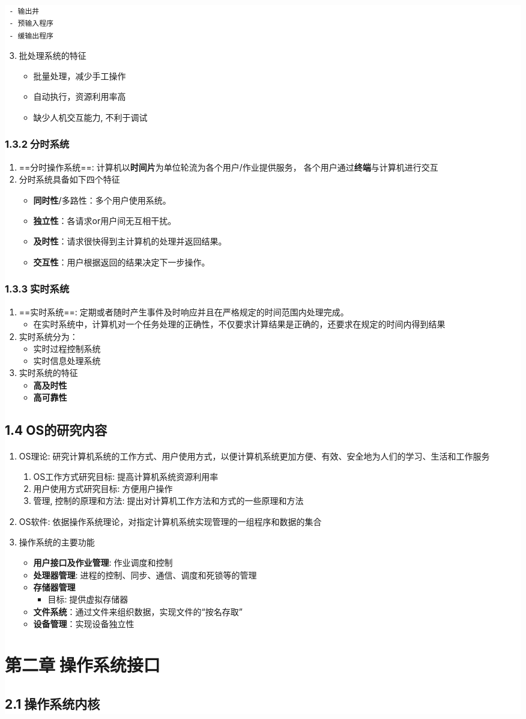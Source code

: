      - 输出井
     - 预输入程序 
     - 缓输出程序  

3. 批处理系统的特征 

   - 批量处理，减少手工操作

   - 自动执行，资源利用率高 

   - 缺少人机交互能力, 不利于调试

### 1.3.2 分时系统

1. ==分时操作系统==: 计算机以**时间片**为单位轮流为各个用户/作业提供服务， 各个用户通过**终端**与计算机进行交互
2. 分时系统具备如下四个特征
   - **同时性**/多路性：多个用户使用系统。
   
   - **独立性**：各请求or用户间无互相干扰。
   
   - **及时性**：请求很快得到主计算机的处理并返回结果。
   - **交互性**：用户根据返回的结果决定下一步操作。

### 1.3.3 实时系统

1. ==实时系统==: 定期或者随时产生事件及时响应并且在严格规定的时间范围内处理完成。 
   - 在实时系统中，计算机对一个任务处理的正确性，不仅要求计算结果是正确的，还要求在规定的时间内得到结果
2. 实时系统分为：
   - 实时过程控制系统 
   - 实时信息处理系统
3. 实时系统的特征 
   - **高及时性**
   - **高可靠性**

## 1.4 OS的研究内容

1. OS理论: 研究计算机系统的工作方式、用户使用方式，以便计算机系统更加方便、有效、安全地为人们的学习、生活和工作服务 
   1. OS工作方式研究目标: 提高计算机系统资源利用率
   2. 用户使用方式研究目标: 方便用户操作
   3. 管理, 控制的原理和方法: 提出对计算机工作方法和方式的一些原理和方法

2. OS软件: 依据操作系统理论，对指定计算机系统实现管理的一组程序和数据的集合 
3. 操作系统的主要功能 
   - **用户接口及作业管理**: 作业调度和控制
   - **处理器管理**: 进程的控制、同步、通信、调度和死锁等的管理
   - **存储器管理**
     - 目标: 提供虚拟存储器
   - **文件系统**：通过文件来组织数据，实现文件的“按名存取”
   - **设备管理**：实现设备独立性

# 第二章 操作系统接口

## 2.1 操作系统内核
